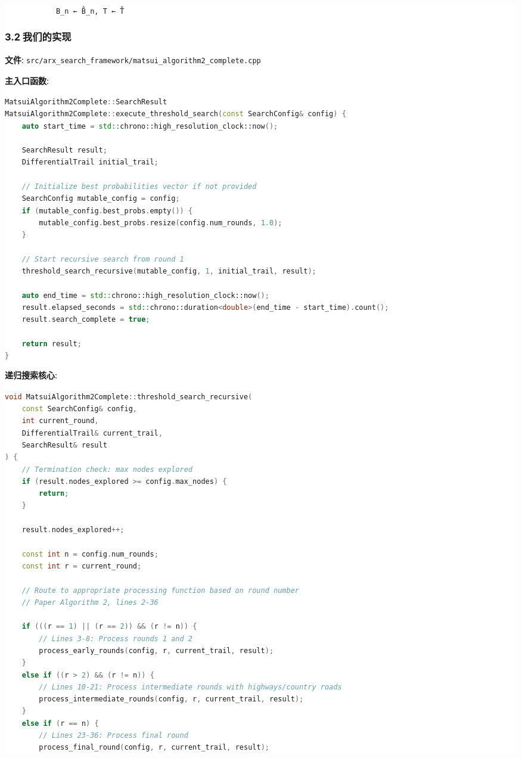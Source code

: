 ```pseudocode
            B_n ← B̂_n, T ← T̂
```

### 3.2 我们的实现

**文件**: `src/arx_search_framework/matsui_algorithm2_complete.cpp`

**主入口函数**:
```cpp
MatsuiAlgorithm2Complete::SearchResult 
MatsuiAlgorithm2Complete::execute_threshold_search(const SearchConfig& config) {
    auto start_time = std::chrono::high_resolution_clock::now();
    
    SearchResult result;
    DifferentialTrail initial_trail;
    
    // Initialize best probabilities vector if not provided
    SearchConfig mutable_config = config;
    if (mutable_config.best_probs.empty()) {
        mutable_config.best_probs.resize(config.num_rounds, 1.0);
    }
    
    // Start recursive search from round 1
    threshold_search_recursive(mutable_config, 1, initial_trail, result);
    
    auto end_time = std::chrono::high_resolution_clock::now();
    result.elapsed_seconds = std::chrono::duration<double>(end_time - start_time).count();
    result.search_complete = true;
    
    return result;
}
```

**递归搜索核心**:
```cpp
void MatsuiAlgorithm2Complete::threshold_search_recursive(
    const SearchConfig& config,
    int current_round,
    DifferentialTrail& current_trail,
    SearchResult& result
) {
    // Termination check: max nodes explored
    if (result.nodes_explored >= config.max_nodes) {
        return;
    }
    
    result.nodes_explored++;
    
    const int n = config.num_rounds;
    const int r = current_round;
    
    // Route to appropriate processing function based on round number
    // Paper Algorithm 2, lines 2-36
    
    if (((r == 1) || (r == 2)) && (r != n)) {
        // Lines 3-8: Process rounds 1 and 2
        process_early_rounds(config, r, current_trail, result);
    }
    else if ((r > 2) && (r != n)) {
        // Lines 10-21: Process intermediate rounds with highways/country roads
        process_intermediate_rounds(config, r, current_trail, result);
    }
    else if (r == n) {
        // Lines 23-36: Process final round
        process_final_round(config, r, current_trail, result);
```